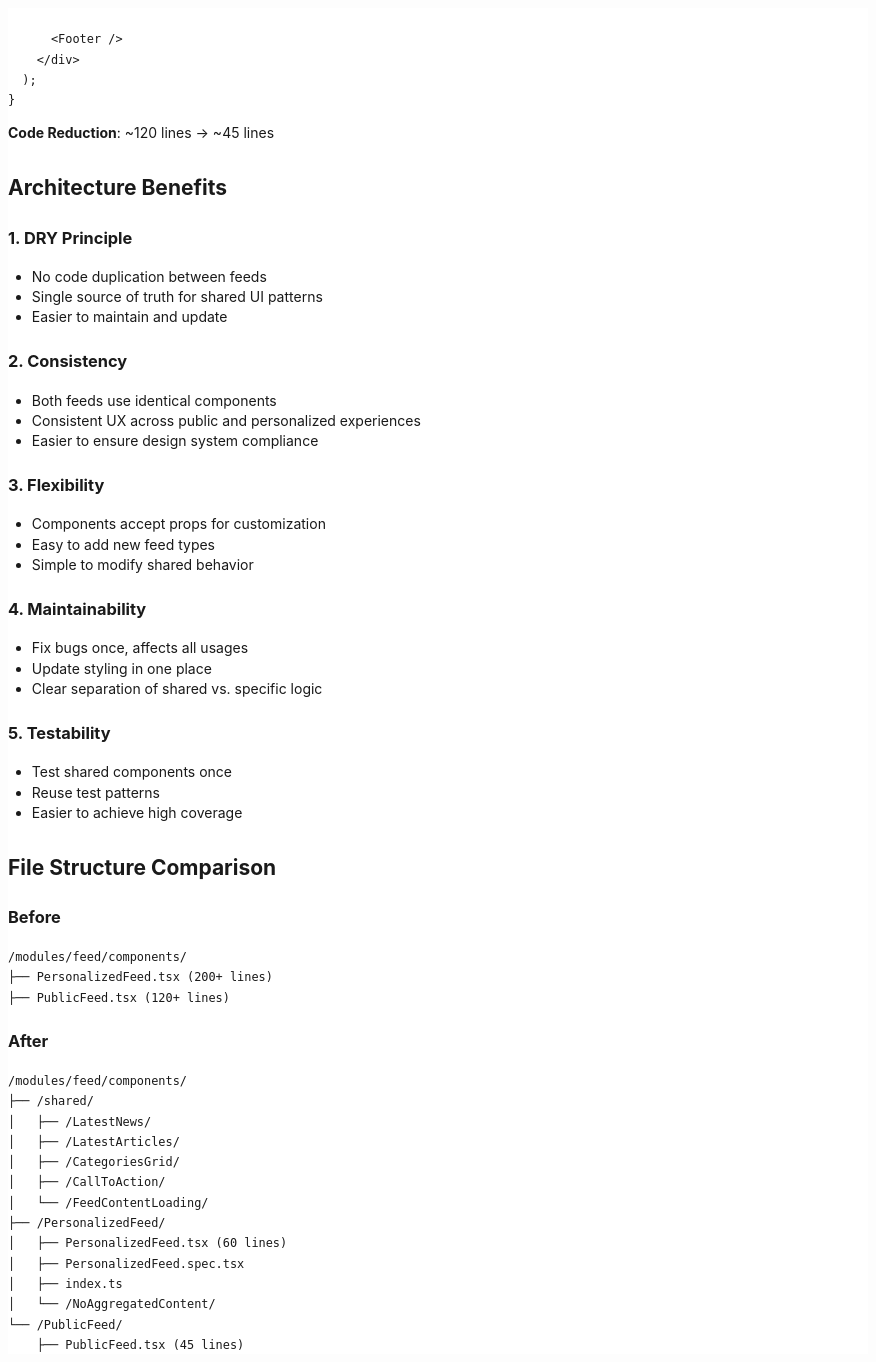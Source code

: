 ```tsx

      <Footer />
    </div>
  );
}
```

**Code Reduction**: ~120 lines → ~45 lines

## Architecture Benefits

### 1. **DRY Principle**
- No code duplication between feeds
- Single source of truth for shared UI patterns
- Easier to maintain and update

### 2. **Consistency**
- Both feeds use identical components
- Consistent UX across public and personalized experiences
- Easier to ensure design system compliance

### 3. **Flexibility**
- Components accept props for customization
- Easy to add new feed types
- Simple to modify shared behavior

### 4. **Maintainability**
- Fix bugs once, affects all usages
- Update styling in one place
- Clear separation of shared vs. specific logic

### 5. **Testability**
- Test shared components once
- Reuse test patterns
- Easier to achieve high coverage

## File Structure Comparison

### Before
```
/modules/feed/components/
├── PersonalizedFeed.tsx (200+ lines)
├── PublicFeed.tsx (120+ lines)
```

### After
```
/modules/feed/components/
├── /shared/
│   ├── /LatestNews/
│   ├── /LatestArticles/
│   ├── /CategoriesGrid/
│   ├── /CallToAction/
│   └── /FeedContentLoading/
├── /PersonalizedFeed/
│   ├── PersonalizedFeed.tsx (60 lines)
│   ├── PersonalizedFeed.spec.tsx
│   ├── index.ts
│   └── /NoAggregatedContent/
└── /PublicFeed/
    ├── PublicFeed.tsx (45 lines)
```